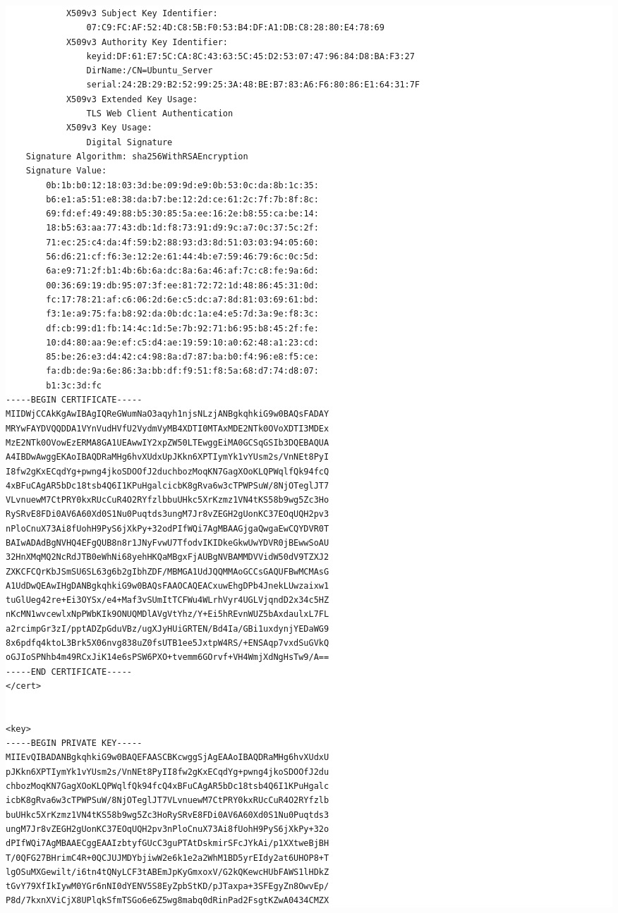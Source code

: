 ```
            X509v3 Subject Key Identifier:
                07:C9:FC:AF:52:4D:C8:5B:F0:53:B4:DF:A1:DB:C8:28:80:E4:78:69
            X509v3 Authority Key Identifier:
                keyid:DF:61:E7:5C:CA:8C:43:63:5C:45:D2:53:07:47:96:84:D8:BA:F3:27
                DirName:/CN=Ubuntu_Server
                serial:24:2B:29:B2:52:99:25:3A:48:BE:B7:83:A6:F6:80:86:E1:64:31:7F
            X509v3 Extended Key Usage:
                TLS Web Client Authentication
            X509v3 Key Usage:
                Digital Signature
    Signature Algorithm: sha256WithRSAEncryption
    Signature Value:
        0b:1b:b0:12:18:03:3d:be:09:9d:e9:0b:53:0c:da:8b:1c:35:
        b6:e1:a5:51:e8:38:da:b7:be:12:2d:ce:61:2c:7f:7b:8f:8c:
        69:fd:ef:49:49:88:b5:30:85:5a:ee:16:2e:b8:55:ca:be:14:
        18:b5:63:aa:77:43:db:1d:f8:73:91:d9:9c:a7:0c:37:5c:2f:
        71:ec:25:c4:da:4f:59:b2:88:93:d3:8d:51:03:03:94:05:60:
        56:d6:21:cf:f6:3e:12:2e:61:44:4b:e7:59:46:79:6c:0c:5d:
        6a:e9:71:2f:b1:4b:6b:6a:dc:8a:6a:46:af:7c:c8:fe:9a:6d:
        00:36:69:19:db:95:07:3f:ee:81:72:72:1d:48:86:45:31:0d:
        fc:17:78:21:af:c6:06:2d:6e:c5:dc:a7:8d:81:03:69:61:bd:
        f3:1e:a9:75:fa:b8:92:da:0b:dc:1a:e4:e5:7d:3a:9e:f8:3c:
        df:cb:99:d1:fb:14:4c:1d:5e:7b:92:71:b6:95:b8:45:2f:fe:
        10:d4:80:aa:9e:ef:c5:d4:ae:19:59:10:a0:62:48:a1:23:cd:
        85:be:26:e3:d4:42:c4:98:8a:d7:87:ba:b0:f4:96:e8:f5:ce:
        fa:db:de:9a:6e:86:3a:bb:df:f9:51:f8:5a:68:d7:74:d8:07:
        b1:3c:3d:fc
-----BEGIN CERTIFICATE-----
MIIDWjCCAkKgAwIBAgIQReGWumNaO3aqyh1njsNLzjANBgkqhkiG9w0BAQsFADAY
MRYwFAYDVQQDDA1VYnVudHVfU2VydmVyMB4XDTI0MTAxMDE2NTk0OVoXDTI3MDEx
MzE2NTk0OVowEzERMA8GA1UEAwwIY2xpZW50LTEwggEiMA0GCSqGSIb3DQEBAQUA
A4IBDwAwggEKAoIBAQDRaMHg6hvXUdxUpJKkn6XPTIymYk1vYUsm2s/VnNEt8PyI
I8fw2gKxECqdYg+pwng4jkoSDOOfJ2duchbozMoqKN7GagXOoKLQPWqlfQk94fcQ
4xBFuCAgAR5bDc18tsb4Q6I1KPuHgalcicbK8gRva6w3cTPWPSuW/8NjOTeglJT7
VLvnuewM7CtPRY0kxRUcCuR4O2RYfzlbbuUHkc5XrKzmz1VN4tKS58b9wg5Zc3Ho
RySRvE8FDi0AV6A60Xd0S1Nu0Puqtds3ungM7Jr8vZEGH2gUonKC37EOqUQH2pv3
nPloCnuX73Ai8fUohH9PyS6jXkPy+32odPIfWQi7AgMBAAGjgaQwgaEwCQYDVR0T
BAIwADAdBgNVHQ4EFgQUB8n8r1JNyFvwU7TfodvIKIDkeGkwUwYDVR0jBEwwSoAU
32HnXMqMQ2NcRdJTB0eWhNi68yehHKQaMBgxFjAUBgNVBAMMDVVidW50dV9TZXJ2
ZXKCFCQrKbJSmSU6SL63g6b2gIbhZDF/MBMGA1UdJQQMMAoGCCsGAQUFBwMCMAsG
A1UdDwQEAwIHgDANBgkqhkiG9w0BAQsFAAOCAQEACxuwEhgDPb4JnekLUwzaixw1
tuGlUeg42re+Ei3OYSx/e4+Maf3vSUmItTCFWu4WLrhVyr4UGLVjqndD2x34c5HZ
nKcMN1wvcewlxNpPWbKIk9ONUQMDlAVgVtYhz/Y+Ei5hREvnWUZ5bAxdaulxL7FL
a2rcimpGr3zI/pptADZpGduVBz/ugXJyHUiGRTEN/Bd4Ia/GBi1uxdynjYEDaWG9
8x6pdfq4ktoL3Brk5X06nvg838uZ0fsUTB1ee5JxtpW4RS/+ENSAqp7vxdSuGVkQ
oGJIoSPNhb4m49RCxJiK14e6sPSW6PXO+tvemm6GOrvf+VH4WmjXdNgHsTw9/A==
-----END CERTIFICATE-----
</cert>


<key>
-----BEGIN PRIVATE KEY-----
MIIEvQIBADANBgkqhkiG9w0BAQEFAASCBKcwggSjAgEAAoIBAQDRaMHg6hvXUdxU
pJKkn6XPTIymYk1vYUsm2s/VnNEt8PyII8fw2gKxECqdYg+pwng4jkoSDOOfJ2du
chbozMoqKN7GagXOoKLQPWqlfQk94fcQ4xBFuCAgAR5bDc18tsb4Q6I1KPuHgalc
icbK8gRva6w3cTPWPSuW/8NjOTeglJT7VLvnuewM7CtPRY0kxRUcCuR4O2RYfzlb
buUHkc5XrKzmz1VN4tKS58b9wg5Zc3HoRySRvE8FDi0AV6A60Xd0S1Nu0Puqtds3
ungM7Jr8vZEGH2gUonKC37EOqUQH2pv3nPloCnuX73Ai8fUohH9PyS6jXkPy+32o
dPIfWQi7AgMBAAECggEAAIzbtyfGUcC3guPTAtDskmirSFcJYkAi/p1XXtweBjBH
T/0QFG27BHrimC4R+0QCJUJMDYbjiwW2e6k1e2a2WhM1BD5yrEIdy2at6UHOP8+T
lgOSuMXGewilt/i6tn4tQNyLCF3tABEmJpKyGmxoxV/G2kQKewcHUbFAWS1lHDkZ
tGvY79XfIkIywM0YGr6nNI0dYENV5S8EyZpbStKD/pJTaxpa+3SFEgyZn8OwvEp/
P8d/7kxnXViCjX8UPlqkSfmTSGo6e6Z5wg8mabq0dRinPad2FsgtKZwA0434CMZX
```
